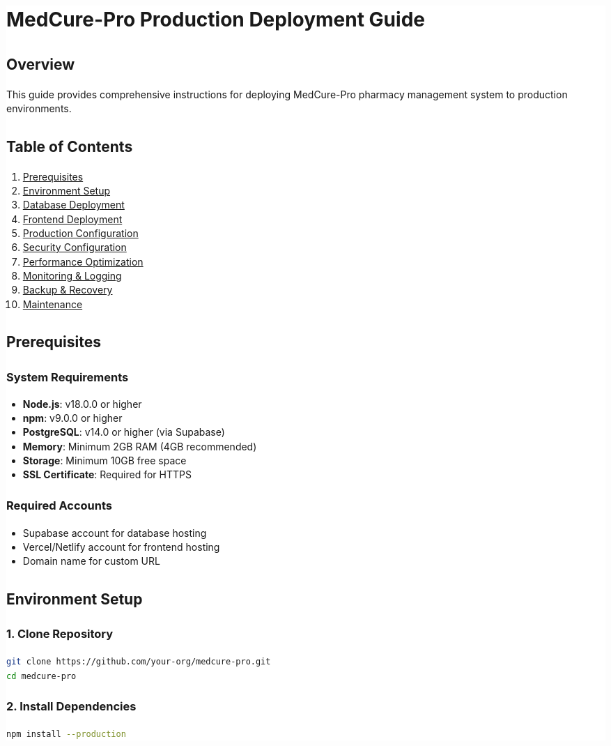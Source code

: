 # MedCure-Pro Production Deployment Guide

## Overview

This guide provides comprehensive instructions for deploying MedCure-Pro pharmacy management system to production environments.

## Table of Contents

1. [Prerequisites](#prerequisites)
2. [Environment Setup](#environment-setup)
3. [Database Deployment](#database-deployment)
4. [Frontend Deployment](#frontend-deployment)
5. [Production Configuration](#production-configuration)
6. [Security Configuration](#security-configuration)
7. [Performance Optimization](#performance-optimization)
8. [Monitoring & Logging](#monitoring--logging)
9. [Backup & Recovery](#backup--recovery)
10. [Maintenance](#maintenance)

## Prerequisites

### System Requirements

- **Node.js**: v18.0.0 or higher
- **npm**: v9.0.0 or higher
- **PostgreSQL**: v14.0 or higher (via Supabase)
- **Memory**: Minimum 2GB RAM (4GB recommended)
- **Storage**: Minimum 10GB free space
- **SSL Certificate**: Required for HTTPS

### Required Accounts

- Supabase account for database hosting
- Vercel/Netlify account for frontend hosting
- Domain name for custom URL

## Environment Setup

### 1. Clone Repository

```bash
git clone https://github.com/your-org/medcure-pro.git
cd medcure-pro
```

### 2. Install Dependencies

```bash
npm install --production
```
